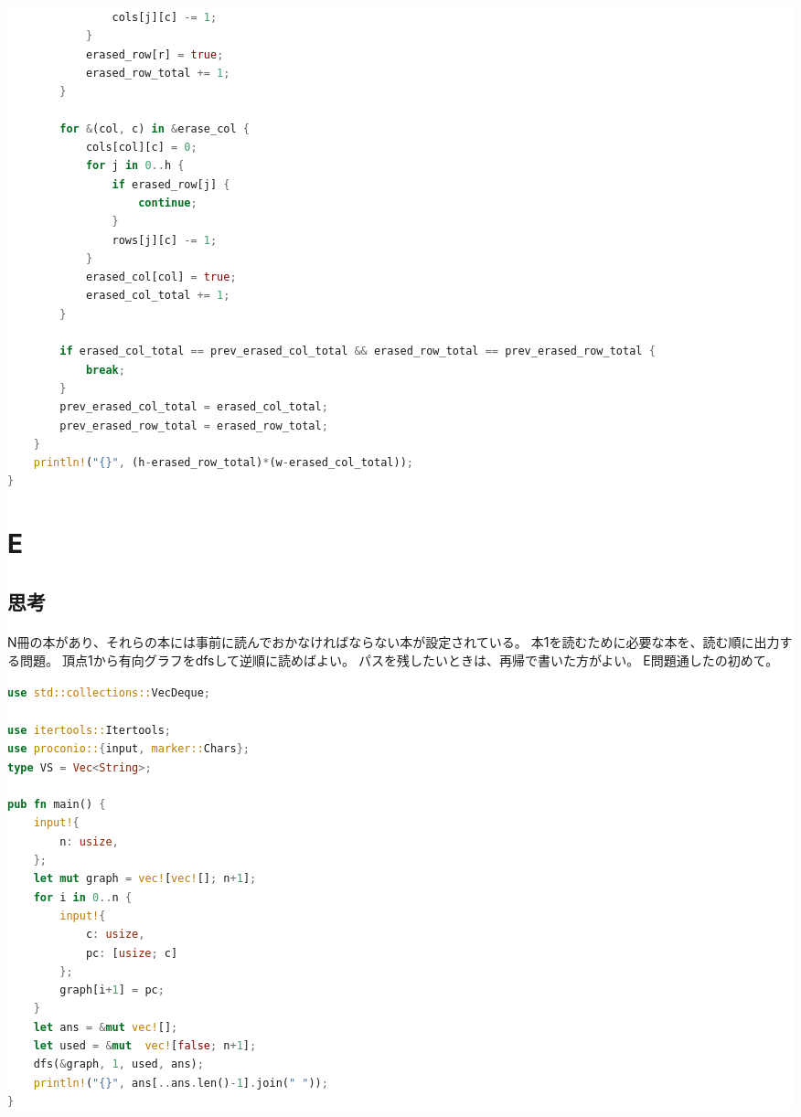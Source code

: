 ```rust
                cols[j][c] -= 1;
            }
            erased_row[r] = true;
            erased_row_total += 1;
        }

        for &(col, c) in &erase_col {
            cols[col][c] = 0;
            for j in 0..h {
                if erased_row[j] {
                    continue;
                }
                rows[j][c] -= 1;
            }
            erased_col[col] = true;
            erased_col_total += 1;
        }

        if erased_col_total == prev_erased_col_total && erased_row_total == prev_erased_row_total {
            break;
        }
        prev_erased_col_total = erased_col_total;
        prev_erased_row_total = erased_row_total;
    }
    println!("{}", (h-erased_row_total)*(w-erased_col_total));
}
```

# E
## 思考
N冊の本があり、それらの本には事前に読んでおかなければならない本が設定されている。
本1を読むために必要な本を、読む順に出力する問題。
頂点1から有向グラフをdfsして逆順に読めばよい。
パスを残したいときは、再帰で書いた方がよい。
E問題通したの初めて。
```rust
use std::collections::VecDeque;

use itertools::Itertools;
use proconio::{input, marker::Chars};
type VS = Vec<String>;

pub fn main() {
    input!{
        n: usize,
    };
    let mut graph = vec![vec![]; n+1];
    for i in 0..n {
        input!{
            c: usize,
            pc: [usize; c]
        };
        graph[i+1] = pc;
    }
    let ans = &mut vec![];
    let used = &mut  vec![false; n+1];
    dfs(&graph, 1, used, ans);
    println!("{}", ans[..ans.len()-1].join(" "));
}

```
